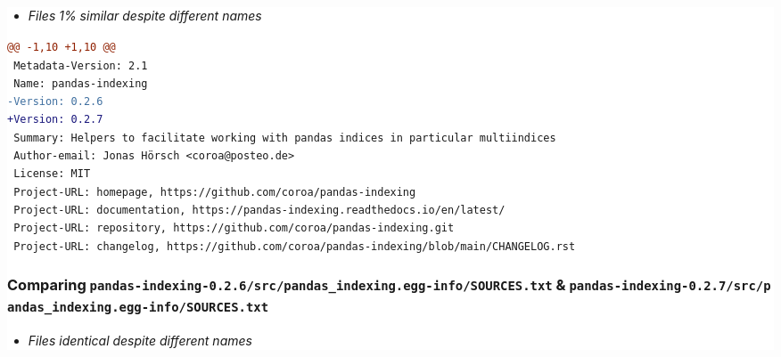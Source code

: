  * *Files 1% similar despite different names*

```diff
@@ -1,10 +1,10 @@
 Metadata-Version: 2.1
 Name: pandas-indexing
-Version: 0.2.6
+Version: 0.2.7
 Summary: Helpers to facilitate working with pandas indices in particular multiindices
 Author-email: Jonas Hörsch <coroa@posteo.de>
 License: MIT
 Project-URL: homepage, https://github.com/coroa/pandas-indexing
 Project-URL: documentation, https://pandas-indexing.readthedocs.io/en/latest/
 Project-URL: repository, https://github.com/coroa/pandas-indexing.git
 Project-URL: changelog, https://github.com/coroa/pandas-indexing/blob/main/CHANGELOG.rst
```

### Comparing `pandas-indexing-0.2.6/src/pandas_indexing.egg-info/SOURCES.txt` & `pandas-indexing-0.2.7/src/pandas_indexing.egg-info/SOURCES.txt`

 * *Files identical despite different names*

